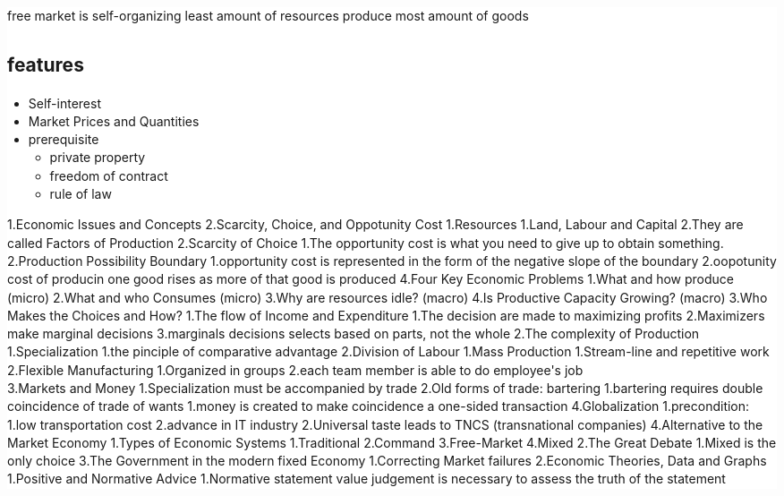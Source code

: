 
free market is self-organizing
least amount of resources produce most amount of goods

## features
- Self-interest			
- Market Prices and Quantities
- prerequisite
	- private property
	- freedom of contract
	- rule of law	

1.Economic Issues and Concepts
	2.Scarcity, Choice, and Oppotunity Cost
		1.Resources
			1.Land, Labour and Capital
			2.They are called Factors of Production
		2.Scarcity of Choice
			1.The opportunity cost is what you need to give up to obtain something.
			2.Production Possibility Boundary
				1.opportunity cost is represented in the form of the negative slope of the boundary
				2.oopotunity cost of producin one good rises as more of that good is produced
		4.Four Key Economic Problems
			1.What and how produce (micro)
			2.What and who Consumes (micro)
			3.Why are resources idle? (macro)
			4.Is Productive Capacity Growing? (macro)
	3.Who Makes the Choices and How?
		1.The flow of Income and Expenditure
			1.The decision are made to maximizing profits
			2.Maximizers make marginal decisions
			3.marginals decisions selects based on parts, not the whole
		2.The complexity of Production
			1.Specialization
				1.the pinciple of comparative advantage
			2.Division of Labour
				1.Mass Production
					1.Stream-line and repetitive work
				2.Flexible Manufacturing
					1.Organized in groups
					2.each team member is able to do employee's job		
		3.Markets and Money
			1.Specialization must be accompanied by trade
			2.Old forms of trade: bartering
				1.bartering requires double coincidence of trade of wants
					1.money is created to make coincidence a one-sided transaction
		4.Globalization
			1.precondition:
				1.low transportation cost
				2.advance in IT industry
			2.Universal taste leads to TNCS (transnational companies)
	4.Alternative to the Market Economy
		1.Types of Economic Systems
			1.Traditional
			2.Command
			3.Free-Market
			4.Mixed
		2.The Great Debate
			1.Mixed is the only choice
		3.The Government in the modern fixed Economy
			1.Correcting Market failures
2.Economic Theories, Data and Graphs
	1.Positive and Normative Advice
		1.Normative statement value judgement is necessary to assess the truth of the statement 